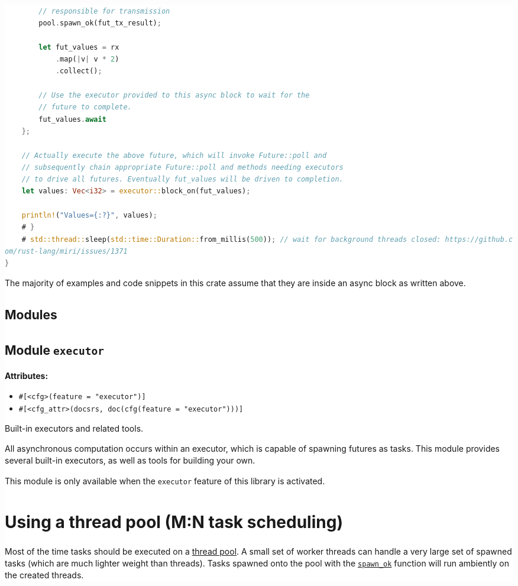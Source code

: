 ```rust
        // responsible for transmission
        pool.spawn_ok(fut_tx_result);

        let fut_values = rx
            .map(|v| v * 2)
            .collect();

        // Use the executor provided to this async block to wait for the
        // future to complete.
        fut_values.await
    };

    // Actually execute the above future, which will invoke Future::poll and
    // subsequently chain appropriate Future::poll and methods needing executors
    // to drive all futures. Eventually fut_values will be driven to completion.
    let values: Vec<i32> = executor::block_on(fut_values);

    println!("Values={:?}", values);
    # }
    # std::thread::sleep(std::time::Duration::from_millis(500)); // wait for background threads closed: https://github.com/rust-lang/miri/issues/1371
}
```

The majority of examples and code snippets in this crate assume that they are
inside an async block as written above.

## Modules

## Module `executor`

**Attributes:**

- `#[<cfg>(feature = "executor")]`
- `#[<cfg_attr>(docsrs, doc(cfg(feature = "executor")))]`

Built-in executors and related tools.

All asynchronous computation occurs within an executor, which is
capable of spawning futures as tasks. This module provides several
built-in executors, as well as tools for building your own.


This module is only available when the `executor` feature of this
library is activated.

# Using a thread pool (M:N task scheduling)

Most of the time tasks should be executed on a [thread pool](ThreadPool).
A small set of worker threads can handle a very large set of spawned tasks
(which are much lighter weight than threads). Tasks spawned onto the pool
with the [`spawn_ok`](ThreadPool::spawn_ok) function will run ambiently on
the created threads.


[`spawn_obj`]: https://docs.rs/futures/0.3/futures/task/trait.Spawn.html#tymethod.spawn_obj
[`spawn_local_obj`]: https://docs.rs/futures/0.3/futures/task/trait.LocalSpawn.html#tymethod.spawn_local_obj